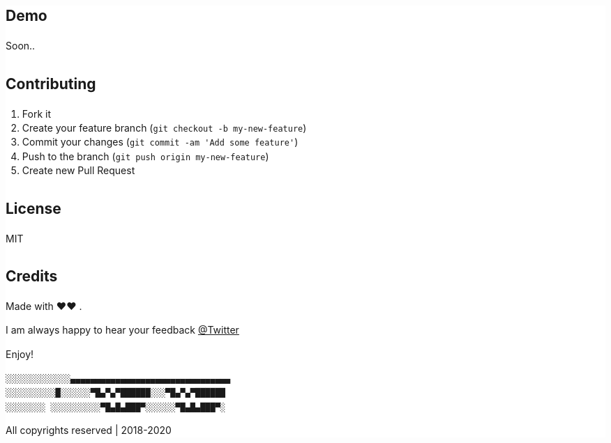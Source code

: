 


## Demo

Soon..

## Contributing

1. Fork it
2. Create your feature branch (`git checkout -b my-new-feature`)
3. Commit your changes (`git commit -am 'Add some feature'`)
4. Push to the branch (`git push origin my-new-feature`)
5. Create new Pull Request


## License

MIT


## Credits

Made with ❤️❤️ . 

I am always happy to hear your feedback [@Twitter](https://twitter.com/toomavic) 

Enjoy!



    ░░░░░░░░░░░░░▄▄▄▄▄▄▄▄▄▄▄▄▄▄▄▄▄▄▄▄▄▄▄▄▄▄▄▄▄▄▄▄ 
    ░░░░░░░░░░█░░░░░░▀█▄▀▄▀██████░░░▀█▄▀▄▀██████ 
    ░░░░░░░░ ░░░░░░░░░░▀█▄█▄███▀░░░░░░▀█▄█▄███▀░

   All copyrights reserved | 2018-2020


